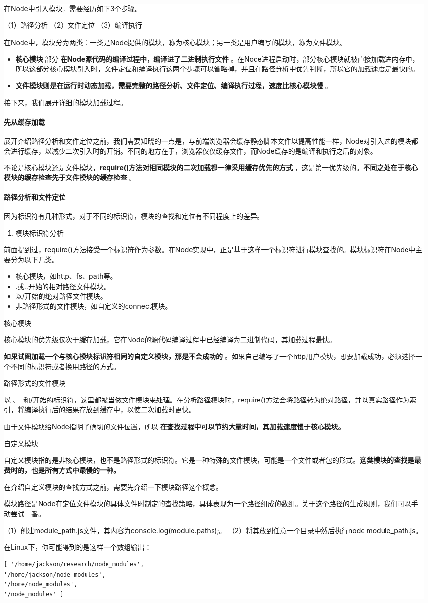 在Node中引入模块，需要经历如下3个步骤。

（1）路径分析
（2）文件定位
（3）编译执行

在Node中，模块分为两类：一类是Node提供的模块，称为核心模块；另一类是用户编写的模块，称为文件模块。

- **核心模块** 部分 **在Node源代码的编译过程中，编译进了二进制执行文件** 。在Node进程启动时，部分核心模块就被直接加载进内存中，所以这部分核心模块引入时，文件定位和编译执行这两个步骤可以省略掉，并且在路径分析中优先判断，所以它的加载速度是最快的。

- **文件模块则是在运行时动态加载，需要完整的路径分析、文件定位、编译执行过程，速度比核心模块慢** 。

接下来，我们展开详细的模块加载过程。

#### 先从缓存加载

展开介绍路径分析和文件定位之前，我们需要知晓的一点是，与前端浏览器会缓存静态脚本文件以提高性能一样，Node对引入过的模块都会进行缓存，以减少二次引入时的开销。不同的地方在于，浏览器仅仅缓存文件，而Node缓存的是编译和执行之后的对象。

不论是核心模块还是文件模块，**require()方法对相同模块的二次加载都一律采用缓存优先的方式** ，这是第一优先级的。**不同之处在于核心模块的缓存检查先于文件模块的缓存检查** 。

#### 路径分析和文件定位

因为标识符有几种形式，对于不同的标识符，模块的查找和定位有不同程度上的差异。

1. 模块标识符分析

前面提到过，require()方法接受一个标识符作为参数。在Node实现中，正是基于这样一个标识符进行模块查找的。模块标识符在Node中主要分为以下几类。

- 核心模块，如http、fs、path等。
- .或..开始的相对路径文件模块。
- 以/开始的绝对路径文件模块。
- 非路径形式的文件模块，如自定义的connect模块。

核心模块

核心模块的优先级仅次于缓存加载，它在Node的源代码编译过程中已经编译为二进制代码，其加载过程最快。

**如果试图加载一个与核心模块标识符相同的自定义模块，那是不会成功的** 。如果自己编写了一个http用户模块，想要加载成功，必须选择一个不同的标识符或者换用路径的方式。

路径形式的文件模块

以.、..和/开始的标识符，这里都被当做文件模块来处理。在分析路径模块时，require()方法会将路径转为绝对路径，并以真实路径作为索引，将编译执行后的结果存放到缓存中，以使二次加载时更快。

由于文件模块给Node指明了确切的文件位置，所以 **在查找过程中可以节约大量时间，其加载速度慢于核心模块。**

自定义模块

自定义模块指的是非核心模块，也不是路径形式的标识符。它是一种特殊的文件模块，可能是一个文件或者包的形式。**这类模块的查找是最费时的，也是所有方式中最慢的一种。**

在介绍自定义模块的查找方式之前，需要先介绍一下模块路径这个概念。

模块路径是Node在定位文件模块的具体文件时制定的查找策略，具体表现为一个路径组成的数组。关于这个路径的生成规则，我们可以手动尝试一番。

（1）创建module_path.js文件，其内容为console.log(module.paths);。
（2）将其放到任意一个目录中然后执行node module_path.js。

在Linux下，你可能得到的是这样一个数组输出：

```
[ '/home/jackson/research/node_modules',
'/home/jackson/node_modules',
'/home/node_modules', 
'/node_modules' ]
```
